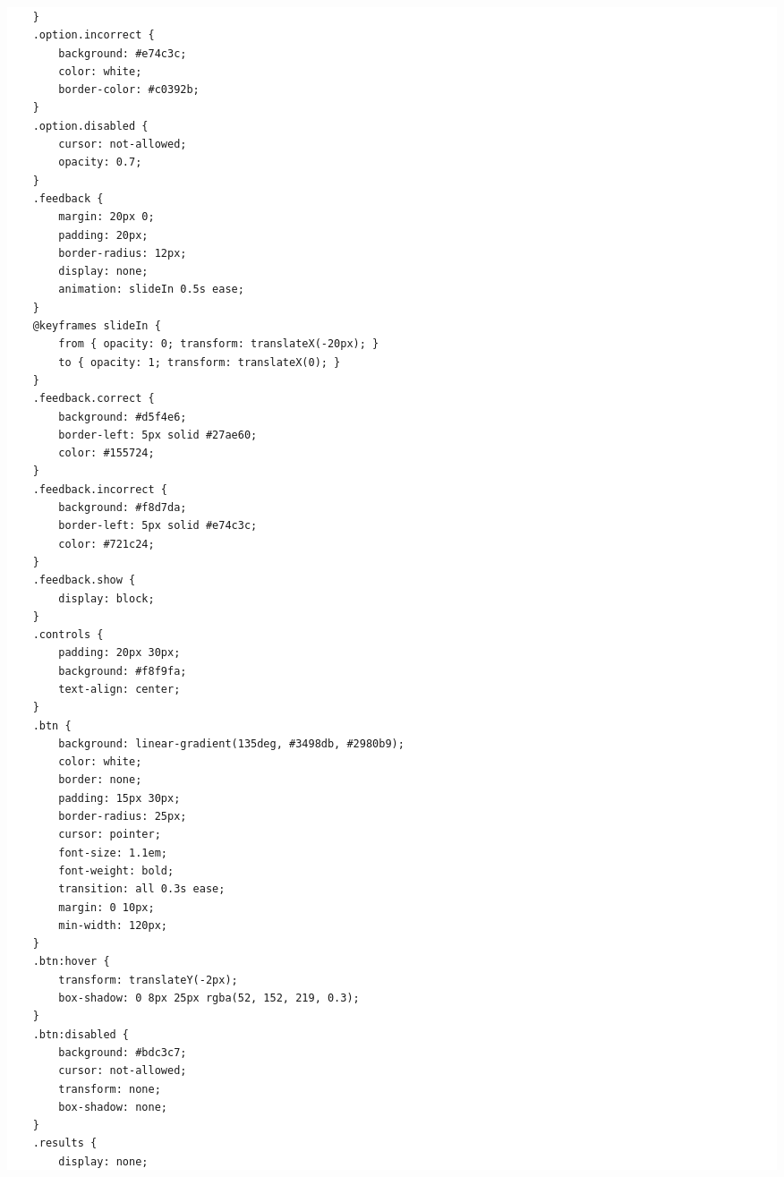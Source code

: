         } 
        .option.incorrect {
            background: #e74c3c;
            color: white;
            border-color: #c0392b;
        }  
        .option.disabled {
            cursor: not-allowed;
            opacity: 0.7;
        } 
        .feedback {
            margin: 20px 0;
            padding: 20px;
            border-radius: 12px;
            display: none;
            animation: slideIn 0.5s ease;
        }
        @keyframes slideIn {
            from { opacity: 0; transform: translateX(-20px); }
            to { opacity: 1; transform: translateX(0); }
        } 
        .feedback.correct {
            background: #d5f4e6;
            border-left: 5px solid #27ae60;
            color: #155724;
        } 
        .feedback.incorrect {
            background: #f8d7da;
            border-left: 5px solid #e74c3c;
            color: #721c24;
        }
        .feedback.show {
            display: block;
        } 
        .controls {
            padding: 20px 30px;
            background: #f8f9fa;
            text-align: center;
        } 
        .btn {
            background: linear-gradient(135deg, #3498db, #2980b9);
            color: white;
            border: none;
            padding: 15px 30px;
            border-radius: 25px;
            cursor: pointer;
            font-size: 1.1em;
            font-weight: bold;
            transition: all 0.3s ease;
            margin: 0 10px;
            min-width: 120px;
        }
        .btn:hover {
            transform: translateY(-2px);
            box-shadow: 0 8px 25px rgba(52, 152, 219, 0.3);
        } 
        .btn:disabled {
            background: #bdc3c7;
            cursor: not-allowed;
            transform: none;
            box-shadow: none;
        }  
        .results {
            display: none;